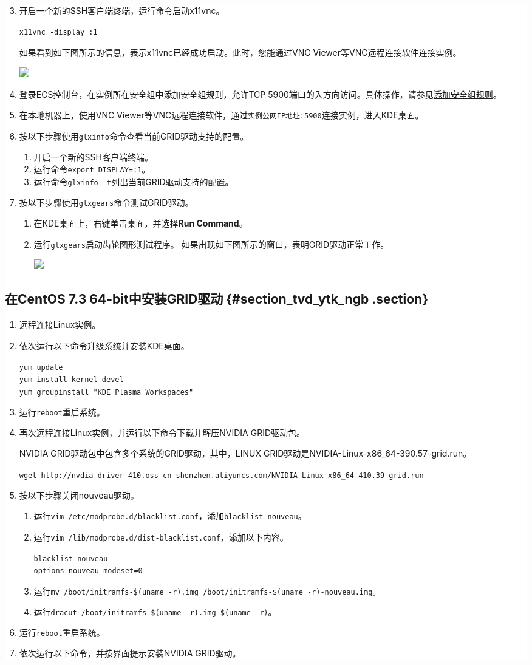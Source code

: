 3.  开启一个新的SSH客户端终端，运行命令启动x11vnc。 

    ``` {#codeblock_yqr_gbv_2ph .language-shell}
    x11vnc -display :1                    
    ```

    如果看到如下图所示的信息，表示x11vnc已经成功启动。此时，您能通过VNC Viewer等VNC远程连接软件连接实例。

    ![](http://static-aliyun-doc.oss-cn-hangzhou.aliyuncs.com/assets/img/9838/156643733511968_zh-CN.png)

4.  登录ECS控制台，在实例所在安全组中添加安全组规则，允许TCP 5900端口的入方向访问。具体操作，请参见[添加安全组规则](../../../../cn.zh-CN/安全/安全组/添加安全组规则.md#)。
5.  在本地机器上，使用VNC Viewer等VNC远程连接软件，通过`实例公网IP地址:5900`连接实例，进入KDE桌面。
6.  按以下步骤使用`glxinfo`命令查看当前GRID驱动支持的配置。 
    1.  开启一个新的SSH客户端终端。
    2.  运行命令`export DISPLAY=:1`。
    3.  运行命令`glxinfo –t`列出当前GRID驱动支持的配置。
7.  按以下步骤使用`glxgears`命令测试GRID驱动。 
    1.  在KDE桌面上，右键单击桌面，并选择**Run Command**。
    2.  运行`glxgears`启动齿轮图形测试程序。 如果出现如下图所示的窗口，表明GRID驱动正常工作。

        ![](http://static-aliyun-doc.oss-cn-hangzhou.aliyuncs.com/assets/img/9838/156643733511970_zh-CN.png)


## 在CentOS 7.3 64-bit中安装GRID驱动 {#section_tvd_ytk_ngb .section}

1.  [远程连接Linux实例](../../../../cn.zh-CN/实例/连接实例/连接Linux实例/使用用户名密码验证连接Linux实例.md#)。
2.  依次运行以下命令升级系统并安装KDE桌面。 

    ``` {#codeblock_l35_umd_976 .language-shell}
    yum update
    yum install kernel-devel
    yum groupinstall "KDE Plasma Workspaces"                    
    ```

3.  运行`reboot`重启系统。
4.  再次远程连接Linux实例，并运行以下命令下载并解压NVIDIA GRID驱动包。 

    NVIDIA GRID驱动包中包含多个系统的GRID驱动，其中，LINUX GRID驱动是NVIDIA-Linux-x86\_64-390.57-grid.run。

    ``` {#codeblock_spu_b1k_byy .language-shell}
    wget http://nvdia-driver-410.oss-cn-shenzhen.aliyuncs.com/NVIDIA-Linux-x86_64-410.39-grid.run                    
    ```

5.  按以下步骤关闭nouveau驱动。 
    1.  运行`vim /etc/modprobe.d/blacklist.conf`，添加`blacklist nouveau`。
    2.  运行`vim /lib/modprobe.d/dist-blacklist.conf`，添加以下内容。 

        ``` {#codeblock_kg9_xmv_rjd .language-shell}
        blacklist nouveau
        options nouveau modeset=0                            
        ```

    3.  运行`mv /boot/initramfs-$(uname -r).img /boot/initramfs-$(uname -r)-nouveau.img`。
    4.  运行`dracut /boot/initramfs-$(uname -r).img $(uname -r)`。
6.  运行`reboot`重启系统。
7.  依次运行以下命令，并按界面提示安装NVIDIA GRID驱动。 
